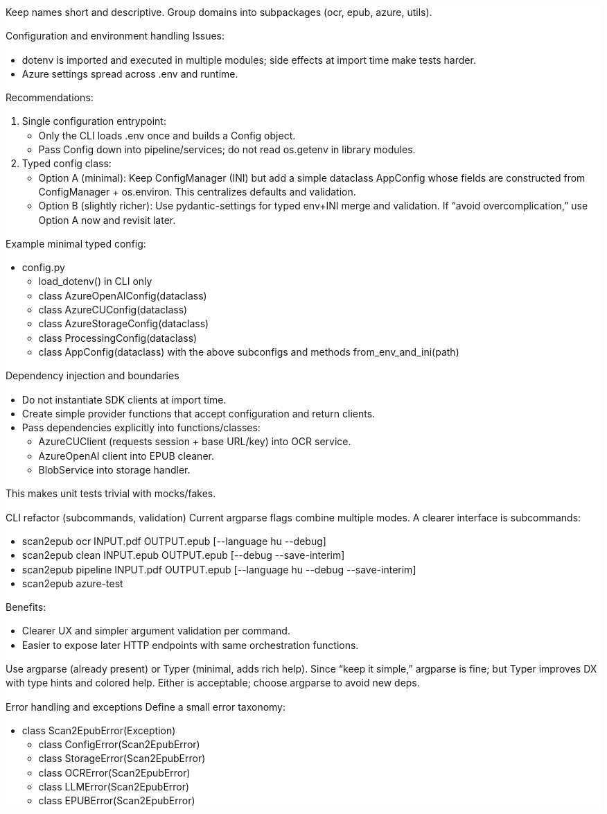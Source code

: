 Keep names short and descriptive. Group domains into subpackages (ocr, epub, azure, utils).

Configuration and environment handling
Issues:
- dotenv is imported and executed in multiple modules; side effects at import time make tests harder.
- Azure settings spread across .env and runtime.

Recommendations:
1) Single configuration entrypoint:
   - Only the CLI loads .env once and builds a Config object.
   - Pass Config down into pipeline/services; do not read os.getenv in library modules.
2) Typed config class:
   - Option A (minimal): Keep ConfigManager (INI) but add a simple dataclass AppConfig whose fields are constructed from ConfigManager + os.environ. This centralizes defaults and validation.
   - Option B (slightly richer): Use pydantic-settings for typed env+INI merge and validation. If “avoid overcomplication,” use Option A now and revisit later.

Example minimal typed config:
- config.py
  - load_dotenv() in CLI only
  - class AzureOpenAIConfig(dataclass)
  - class AzureCUConfig(dataclass)
  - class AzureStorageConfig(dataclass)
  - class ProcessingConfig(dataclass)
  - class AppConfig(dataclass) with the above subconfigs and methods from_env_and_ini(path)

Dependency injection and boundaries
- Do not instantiate SDK clients at import time.
- Create simple provider functions that accept configuration and return clients.
- Pass dependencies explicitly into functions/classes:
  - AzureCUClient (requests session + base URL/key) into OCR service.
  - AzureOpenAI client into EPUB cleaner.
  - BlobService into storage handler.

This makes unit tests trivial with mocks/fakes.

CLI refactor (subcommands, validation)
Current argparse flags combine multiple modes. A clearer interface is subcommands:
- scan2epub ocr INPUT.pdf OUTPUT.epub [--language hu --debug]
- scan2epub clean INPUT.epub OUTPUT.epub [--debug --save-interim]
- scan2epub pipeline INPUT.pdf OUTPUT.epub [--language hu --debug --save-interim]
- scan2epub azure-test

Benefits:
- Clearer UX and simpler argument validation per command.
- Easier to expose later HTTP endpoints with same orchestration functions.

Use argparse (already present) or Typer (minimal, adds rich help). Since “keep it simple,” argparse is fine; but Typer improves DX with type hints and colored help. Either is acceptable; choose argparse to avoid new deps.

Error handling and exceptions
Define a small error taxonomy:
- class Scan2EpubError(Exception)
  - class ConfigError(Scan2EpubError)
  - class StorageError(Scan2EpubError)
  - class OCRError(Scan2EpubError)
  - class LLMError(Scan2EpubError)
  - class EPUBError(Scan2EpubError)
